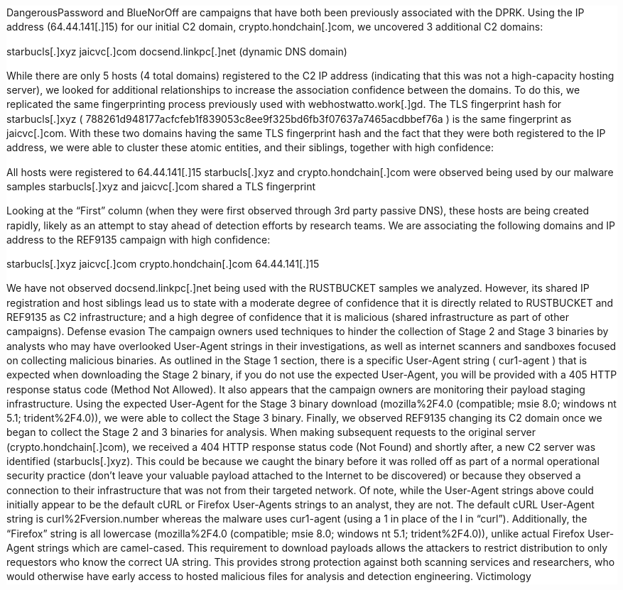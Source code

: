 DangerousPassword and BlueNorOff are campaigns that have both been previously associated with the DPRK.
Using the IP address (64.44.141[.]15) for our initial C2 domain, crypto.hondchain[.]com, we uncovered 3 additional C2 domains:

starbucls[.]xyz
jaicvc[.]com
docsend.linkpc[.]net (dynamic DNS domain)

While there are only 5 hosts (4 total domains) registered to the C2 IP address (indicating that this was not a high-capacity hosting server), we looked for additional relationships to increase the association confidence between the domains. To do this, we replicated the same fingerprinting process previously used with webhostwatto.work[.]gd. The TLS fingerprint hash for starbucls[.]xyz ( 788261d948177acfcfeb1f839053c8ee9f325bd6fb3f07637a7465acdbbef76a ) is the same fingerprint as jaicvc[.]com.
With these two domains having the same TLS fingerprint hash and the fact that they were both registered to the IP address, we were able to cluster these atomic entities, and their siblings, together with high confidence:

All hosts were registered to 64.44.141[.]15
starbucls[.]xyz and crypto.hondchain[.]com were observed being used by our malware samples
starbucls[.]xyz and jaicvc[.]com shared a TLS fingerprint


Looking at the “First” column (when they were first observed through 3rd party passive DNS), these hosts are being created rapidly, likely as an attempt to stay ahead of detection efforts by research teams. We are associating the following domains and IP address to the REF9135 campaign with high confidence:

starbucls[.]xyz
jaicvc[.]com
crypto.hondchain[.]com
64.44.141[.]15

We have not observed docsend.linkpc[.]net being used with the RUSTBUCKET samples we analyzed. However, its shared IP registration and host siblings lead us to state with a moderate degree of confidence that it is directly related to RUSTBUCKET and REF9135 as C2 infrastructure; and a high degree of confidence that it is malicious (shared infrastructure as part of other campaigns).
Defense evasion
The campaign owners used techniques to hinder the collection of Stage 2 and Stage 3 binaries by analysts who may have overlooked User-Agent strings in their investigations, as well as internet scanners and sandboxes focused on collecting malicious binaries.
As outlined in the Stage 1 section, there is a specific User-Agent string ( cur1-agent ) that is expected when downloading the Stage 2 binary, if you do not use the expected User-Agent, you will be provided with a 405 HTTP response status code (Method Not Allowed).
It also appears that the campaign owners are monitoring their payload staging infrastructure. Using the expected User-Agent for the Stage 3 binary download (mozilla%2F4.0 (compatible; msie 8.0; windows nt 5.1; trident%2F4.0)), we were able to collect the Stage 3 binary.
Finally, we observed REF9135 changing its C2 domain once we began to collect the Stage 2 and 3 binaries for analysis. When making subsequent requests to the original server (crypto.hondchain[.]com), we received a 404 HTTP response status code (Not Found) and shortly after, a new C2 server was identified (starbucls[.]xyz). This could be because we caught the binary before it was rolled off as part of a normal operational security practice (don’t leave your valuable payload attached to the Internet to be discovered) or because they observed a connection to their infrastructure that was not from their targeted network.
Of note, while the User-Agent strings above could initially appear to be the default cURL or Firefox User-Agents strings to an analyst, they are not. The default cURL User-Agent string is curl%2Fversion.number whereas the malware uses cur1-agent (using a 1 in place of the l in “curl”). Additionally, the “Firefox” string is all lowercase (mozilla%2F4.0 (compatible; msie 8.0; windows nt 5.1; trident%2F4.0)), unlike actual Firefox User-Agent strings which are camel-cased.
This requirement to download payloads allows the attackers to restrict distribution to only requestors who know the correct UA string. This provides strong protection against both scanning services and researchers, who would otherwise have early access to hosted malicious files for analysis and detection engineering.
Victimology